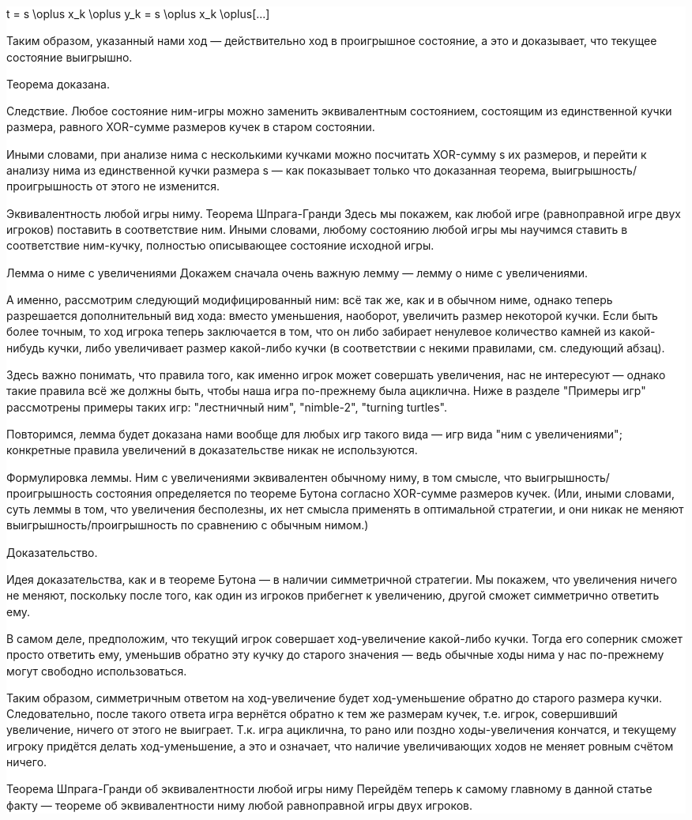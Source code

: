  t = s \oplus x_k \oplus y_k = s \oplus x_k \oplus[...]

Таким образом, указанный нами ход — действительно ход в проигрышное состояние, а это и доказывает, что текущее состояние выигрышно.

Теорема доказана.

Следствие. Любое состояние ним-игры можно заменить эквивалентным состоянием, состоящим из единственной кучки размера, равного XOR-сумме размеров кучек в старом состоянии.

Иными словами, при анализе нима с несколькими кучками можно посчитать XOR-сумму s их размеров, и перейти к анализу нима из единственной кучки размера s — как показывает только что доказанная теорема, выигрышность/проигрышность от этого не изменится.

Эквивалентность любой игры ниму. Теорема Шпрага-Гранди
Здесь мы покажем, как любой игре (равноправной игре двух игроков) поставить в соответствие ним. Иными словами, любому состоянию любой игры мы научимся ставить в соответствие ним-кучку, полностью описывающее состояние исходной игры.

Лемма о ниме с увеличениями
Докажем сначала очень важную лемму — лемму о ниме с увеличениями.

А именно, рассмотрим следующий модифицированный ним: всё так же, как и в обычном ниме, однако теперь разрешается дополнительный вид хода: вместо уменьшения, наоборот, увеличить размер некоторой кучки. Если быть более точным, то ход игрока теперь заключается в том, что он либо забирает ненулевое количество камней из какой-нибудь кучки, либо увеличивает размер какой-либо кучки (в соответствии с некими правилами, см. следующий абзац).

Здесь важно понимать, что правила того, как именно игрок может совершать увеличения, нас не интересуют — однако такие правила всё же должны быть, чтобы наша игра по-прежнему была ациклична. Ниже в разделе "Примеры игр" рассмотрены примеры таких игр: "лестничный ним", "nimble-2", "turning turtles".

Повторимся, лемма будет доказана нами вообще для любых игр такого вида — игр вида "ним с увеличениями"; конкретные правила увеличений в доказательстве никак не используются.

Формулировка леммы. Ним с увеличениями эквивалентен обычному ниму, в том смысле, что выигрышность/проигрышность состояния определяется по теореме Бутона согласно XOR-сумме размеров кучек. (Или, иными словами, суть леммы в том, что увеличения бесполезны, их нет смысла применять в оптимальной стратегии, и они никак не меняют выигрышность/проигрышность по сравнению с обычным нимом.)

Доказательство.

Идея доказательства, как и в теореме Бутона — в наличии симметричной стратегии. Мы покажем, что увеличения ничего не меняют, поскольку после того, как один из игроков прибегнет к увеличению, другой сможет симметрично ответить ему.

В самом деле, предположим, что текущий игрок совершает ход-увеличение какой-либо кучки. Тогда его соперник сможет просто ответить ему, уменьшив обратно эту кучку до старого значения — ведь обычные ходы нима у нас по-прежнему могут свободно использоваться.

Таким образом, симметричным ответом на ход-увеличение будет ход-уменьшение обратно до старого размера кучки. Следовательно, после такого ответа игра вернётся обратно к тем же размерам кучек, т.е. игрок, совершивший увеличение, ничего от этого не выиграет. Т.к. игра ациклична, то рано или поздно ходы-увеличения кончатся, и текущему игроку придётся делать ход-уменьшение, а это и означает, что наличие увеличивающих ходов не меняет ровным счётом ничего.

Теорема Шпрага-Гранди об эквивалентности любой игры ниму
Перейдём теперь к самому главному в данной статье факту — теореме об эквивалентности ниму любой равноправной игры двух игроков.
